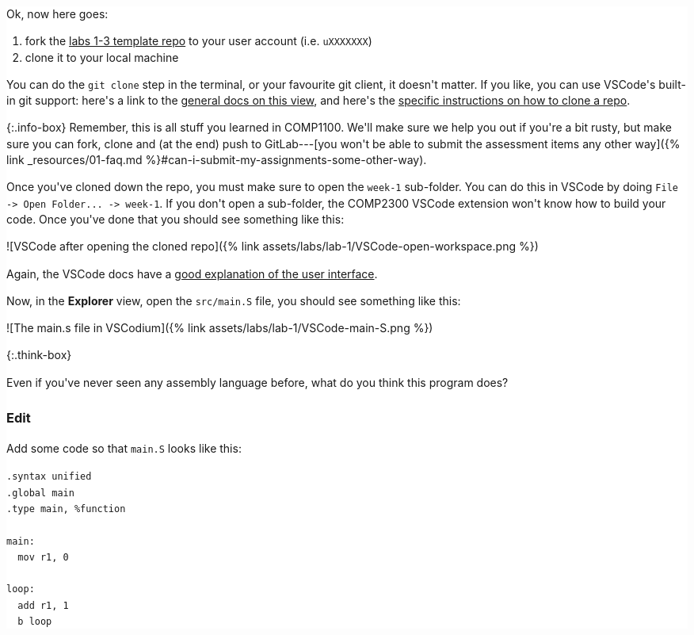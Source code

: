 Ok, now here goes:

1. fork the [labs 1-3 template repo]({{page.template_repo}}) to your user account (i.e. `uXXXXXXX`)
2. clone it to your local machine

You can do the `git clone` step in the terminal, or your favourite git client,
it doesn't matter. If you like, you can use VSCode's built-in git support:
here's a link to the [general docs on this
view](https://code.visualstudio.com/docs/editor/versioncontrol#_cloning-a-repository),
and here's the [specific instructions on how to clone a
repo](https://code.visualstudio.com/docs/editor/versioncontrol#_cloning-a-repository).

{:.info-box}
Remember, this is all stuff you learned in COMP1100. We'll make sure we help you
out if you're a bit rusty, but make sure you can fork, clone and (at the end)
push to GitLab---[you won't be able to submit the assessment items any other
way]({% link _resources/01-faq.md
%}#can-i-submit-my-assignments-some-other-way).

Once you've cloned down the repo, you must make sure to open the `week-1` sub-folder.
You can do this in VSCode by doing `File -> Open Folder... -> week-1`. If you don't open
a sub-folder, the COMP2300 VSCode extension won't know how to build your code.
Once you've done that you should see something like this:

![VSCode after opening the cloned repo]({% link assets/labs/lab-1/VSCode-open-workspace.png %})

Again, the VSCode docs have a [good explanation of the user
interface](https://code.visualstudio.com/docs/getstarted/userinterface#_command-palette).

Now, in the **Explorer** view, open the `src/main.S` file, you should see
something like this:

![The main.s file in VSCodium]({% link assets/labs/lab-1/VSCode-main-S.png %})

{:.think-box}

Even if you've never seen any assembly language before, what do you think this
program does?

### Edit

Add some code so that `main.S` looks like this:

```ARM
.syntax unified
.global main
.type main, %function

main:
  mov r1, 0

loop:
  add r1, 1
  b loop
```
